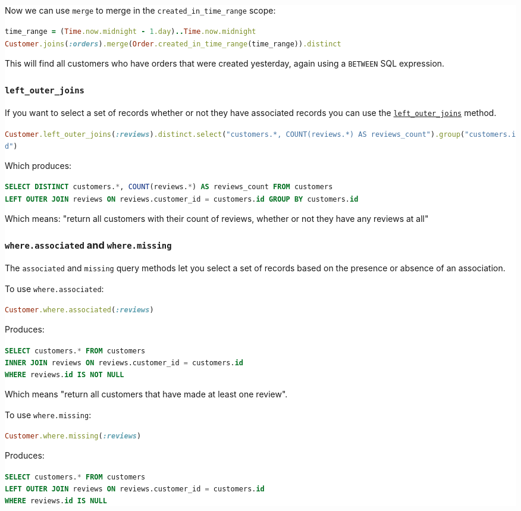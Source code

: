 Now we can use `merge` to merge in the `created_in_time_range` scope:

```ruby
time_range = (Time.now.midnight - 1.day)..Time.now.midnight
Customer.joins(:orders).merge(Order.created_in_time_range(time_range)).distinct
```

This will find all customers who have orders that were created yesterday, again using a `BETWEEN` SQL expression.

### `left_outer_joins`

If you want to select a set of records whether or not they have associated
records you can use the [`left_outer_joins`][] method.

```ruby
Customer.left_outer_joins(:reviews).distinct.select("customers.*, COUNT(reviews.*) AS reviews_count").group("customers.id")
```

Which produces:

```sql
SELECT DISTINCT customers.*, COUNT(reviews.*) AS reviews_count FROM customers
LEFT OUTER JOIN reviews ON reviews.customer_id = customers.id GROUP BY customers.id
```

Which means: "return all customers with their count of reviews, whether or not they
have any reviews at all"

### `where.associated` and `where.missing`

The `associated` and `missing` query methods let you select a set of records
based on the presence or absence of an association.

To use `where.associated`:

```ruby
Customer.where.associated(:reviews)
```

Produces:

```sql
SELECT customers.* FROM customers
INNER JOIN reviews ON reviews.customer_id = customers.id
WHERE reviews.id IS NOT NULL
```

Which means "return all customers that have made at least one review".

To use `where.missing`:

```ruby
Customer.where.missing(:reviews)
```

Produces:

```sql
SELECT customers.* FROM customers
LEFT OUTER JOIN reviews ON reviews.customer_id = customers.id
WHERE reviews.id IS NULL
```


[`ActiveRecord::Relation`]: https://api.rubyonrails.org/classes/ActiveRecord/Relation.html
[`annotate`]: https://api.rubyonrails.org/classes/ActiveRecord/QueryMethods.html#method-i-annotate
[`create_with`]: https://api.rubyonrails.org/classes/ActiveRecord/QueryMethods.html#method-i-create_with
[`distinct`]: https://api.rubyonrails.org/classes/ActiveRecord/QueryMethods.html#method-i-distinct
[`eager_load`]: https://api.rubyonrails.org/classes/ActiveRecord/QueryMethods.html#method-i-eager_load
[`extending`]: https://api.rubyonrails.org/classes/ActiveRecord/QueryMethods.html#method-i-extending
[`extract_associated`]: https://api.rubyonrails.org/classes/ActiveRecord/QueryMethods.html#method-i-extract_associated
[`find`]: https://api.rubyonrails.org/classes/ActiveRecord/FinderMethods.html#method-i-find
[`from`]: https://api.rubyonrails.org/classes/ActiveRecord/QueryMethods.html#method-i-from
[`group`]: https://api.rubyonrails.org/classes/ActiveRecord/QueryMethods.html#method-i-group
[`having`]: https://api.rubyonrails.org/classes/ActiveRecord/QueryMethods.html#method-i-having
[`includes`]: https://api.rubyonrails.org/classes/ActiveRecord/QueryMethods.html#method-i-includes
[`joins`]: https://api.rubyonrails.org/classes/ActiveRecord/QueryMethods.html#method-i-joins
[`left_outer_joins`]: https://api.rubyonrails.org/classes/ActiveRecord/QueryMethods.html#method-i-left_outer_joins
[`limit`]: https://api.rubyonrails.org/classes/ActiveRecord/QueryMethods.html#method-i-limit
[`lock`]: https://api.rubyonrails.org/classes/ActiveRecord/QueryMethods.html#method-i-lock
[`none`]: https://api.rubyonrails.org/classes/ActiveRecord/QueryMethods.html#method-i-none
[`offset`]: https://api.rubyonrails.org/classes/ActiveRecord/QueryMethods.html#method-i-offset
[`optimizer_hints`]: https://api.rubyonrails.org/classes/ActiveRecord/QueryMethods.html#method-i-optimizer_hints
[`order`]: https://api.rubyonrails.org/classes/ActiveRecord/QueryMethods.html#method-i-order
[`preload`]: https://api.rubyonrails.org/classes/ActiveRecord/QueryMethods.html#method-i-preload
[`readonly`]: https://api.rubyonrails.org/classes/ActiveRecord/QueryMethods.html#method-i-readonly
[`references`]: https://api.rubyonrails.org/classes/ActiveRecord/QueryMethods.html#method-i-references
[`reorder`]: https://api.rubyonrails.org/classes/ActiveRecord/QueryMethods.html#method-i-reorder
[`reselect`]: https://api.rubyonrails.org/classes/ActiveRecord/QueryMethods.html#method-i-reselect
[`regroup`]: https://api.rubyonrails.org/classes/ActiveRecord/QueryMethods.html#method-i-regroup
[`reverse_order`]: https://api.rubyonrails.org/classes/ActiveRecord/QueryMethods.html#method-i-reverse_order
[`select`]: https://api.rubyonrails.org/classes/ActiveRecord/QueryMethods.html#method-i-select
[`where`]: https://api.rubyonrails.org/classes/ActiveRecord/QueryMethods.html#method-i-where
[`take`]: https://api.rubyonrails.org/classes/ActiveRecord/FinderMethods.html#method-i-take
[`take!`]: https://api.rubyonrails.org/classes/ActiveRecord/FinderMethods.html#method-i-take-21
[`first`]: https://api.rubyonrails.org/classes/ActiveRecord/FinderMethods.html#method-i-first
[`first!`]: https://api.rubyonrails.org/classes/ActiveRecord/FinderMethods.html#method-i-first-21
[`last`]: https://api.rubyonrails.org/classes/ActiveRecord/FinderMethods.html#method-i-last
[`last!`]: https://api.rubyonrails.org/classes/ActiveRecord/FinderMethods.html#method-i-last-21
[`find_by`]: https://api.rubyonrails.org/classes/ActiveRecord/FinderMethods.html#method-i-find_by
[`find_by!`]: https://api.rubyonrails.org/classes/ActiveRecord/FinderMethods.html#method-i-find_by-21
[`id_value`]: https://api.rubyonrails.org/classes/ActiveRecord/ModelSchema.html#method-i-id_value
[`config.active_record.error_on_ignored_order`]: configuring.html#config-active-record-error-on-ignored-order
[`find_each`]: https://api.rubyonrails.org/classes/ActiveRecord/Batches.html#method-i-find_each
[`find_in_batches`]: https://api.rubyonrails.org/classes/ActiveRecord/Batches.html#method-i-find_in_batches
[`sanitize_sql_like`]: https://api.rubyonrails.org/classes/ActiveRecord/Sanitization/ClassMethods.html#method-i-sanitize_sql_like
[`where.not`]: https://api.rubyonrails.org/classes/ActiveRecord/QueryMethods/WhereChain.html#method-i-not
[`or`]: https://api.rubyonrails.org/classes/ActiveRecord/QueryMethods.html#method-i-or
[`and`]: https://api.rubyonrails.org/classes/ActiveRecord/QueryMethods.html#method-i-and
[`count`]: https://api.rubyonrails.org/classes/ActiveRecord/Calculations.html#method-i-count
[`unscope`]: https://api.rubyonrails.org/classes/ActiveRecord/QueryMethods.html#method-i-unscope
[`only`]: https://api.rubyonrails.org/classes/ActiveRecord/SpawnMethods.html#method-i-only
[`rewhere`]: https://api.rubyonrails.org/classes/ActiveRecord/QueryMethods.html#method-i-rewhere
[`regroup`]: https://api.rubyonrails.org/classes/ActiveRecord/QueryMethods.html#method-i-regroup
[`strict_loading`]: https://api.rubyonrails.org/classes/ActiveRecord/QueryMethods.html#method-i-strict_loading
[`config.active_record.strict_loading_by_default`]: configuring.html#config-active-record-strict-loading-by-default
[`config.active_record.action_on_strict_loading_violation`]: configuring.html#config-active-record-action-on-strict-loading-violation
[`strict_loading!`]: https://api.rubyonrails.org/classes/ActiveRecord/Core.html#method-i-strict_loading-21
[`scope`]: https://api.rubyonrails.org/classes/ActiveRecord/Scoping/Named/ClassMethods.html#method-i-scope
[`default_scope`]: https://api.rubyonrails.org/classes/ActiveRecord/Scoping/Default/ClassMethods.html#method-i-default_scope
[`merge`]: https://api.rubyonrails.org/classes/ActiveRecord/SpawnMethods.html#method-i-merge
[`unscoped`]: https://api.rubyonrails.org/classes/ActiveRecord/Scoping/Default/ClassMethods.html#method-i-unscoped
[`enum`]: https://api.rubyonrails.org/classes/ActiveRecord/Enum.html#method-i-enum
[`find_or_create_by`]: https://api.rubyonrails.org/classes/ActiveRecord/Relation.html#method-i-find_or_create_by
[`find_or_create_by!`]: https://api.rubyonrails.org/classes/ActiveRecord/Relation.html#method-i-find_or_create_by-21
[`find_or_initialize_by`]: https://api.rubyonrails.org/classes/ActiveRecord/Relation.html#method-i-find_or_initialize_by
[`find_by_sql`]: https://api.rubyonrails.org/classes/ActiveRecord/Querying.html#method-i-find_by_sql
[`lease_connection.select_all`]: https://api.rubyonrails.org/classes/ActiveRecord/ConnectionAdapters/DatabaseStatements.html#method-i-select_all
[`pluck`]: https://api.rubyonrails.org/classes/ActiveRecord/Calculations.html#method-i-pluck
[`pick`]: https://api.rubyonrails.org/classes/ActiveRecord/Calculations.html#method-i-pick
[`ids`]: https://api.rubyonrails.org/classes/ActiveRecord/Calculations.html#method-i-ids
[`exists?`]: https://api.rubyonrails.org/classes/ActiveRecord/FinderMethods.html#method-i-exists-3F
[`average`]: https://api.rubyonrails.org/classes/ActiveRecord/Calculations.html#method-i-average
[`minimum`]: https://api.rubyonrails.org/classes/ActiveRecord/Calculations.html#method-i-minimum
[`maximum`]: https://api.rubyonrails.org/classes/ActiveRecord/Calculations.html#method-i-maximum
[`sum`]: https://api.rubyonrails.org/classes/ActiveRecord/Calculations.html#method-i-sum
[`explain`]: https://api.rubyonrails.org/classes/ActiveRecord/Relation.html#method-i-explain
[MySQL5.7-explain]: https://dev.mysql.com/doc/refman/5.7/en/explain.html
[MySQL8-explain]: https://dev.mysql.com/doc/refman/8.0/en/explain.html
[MariaDB-explain]: https://mariadb.com/kb/en/analyze-and-explain-statements/